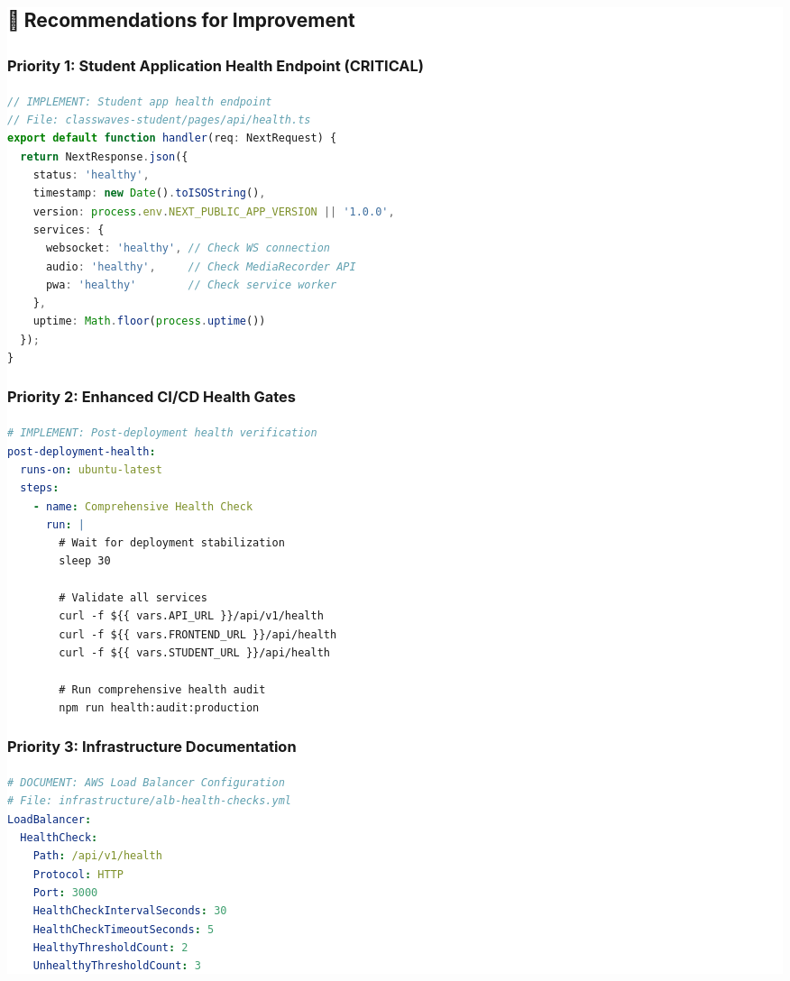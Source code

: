 ## 🚀 **Recommendations for Improvement**

### **Priority 1: Student Application Health Endpoint (CRITICAL)**

```typescript
// IMPLEMENT: Student app health endpoint
// File: classwaves-student/pages/api/health.ts
export default function handler(req: NextRequest) {
  return NextResponse.json({
    status: 'healthy',
    timestamp: new Date().toISOString(),
    version: process.env.NEXT_PUBLIC_APP_VERSION || '1.0.0',
    services: {
      websocket: 'healthy', // Check WS connection
      audio: 'healthy',     // Check MediaRecorder API
      pwa: 'healthy'        // Check service worker
    },
    uptime: Math.floor(process.uptime())
  });
}
```

### **Priority 2: Enhanced CI/CD Health Gates**

```yaml
# IMPLEMENT: Post-deployment health verification
post-deployment-health:
  runs-on: ubuntu-latest  
  steps:
    - name: Comprehensive Health Check
      run: |
        # Wait for deployment stabilization
        sleep 30
        
        # Validate all services
        curl -f ${{ vars.API_URL }}/api/v1/health
        curl -f ${{ vars.FRONTEND_URL }}/api/health  
        curl -f ${{ vars.STUDENT_URL }}/api/health
        
        # Run comprehensive health audit
        npm run health:audit:production
```

### **Priority 3: Infrastructure Documentation**

```yaml
# DOCUMENT: AWS Load Balancer Configuration
# File: infrastructure/alb-health-checks.yml
LoadBalancer:
  HealthCheck:
    Path: /api/v1/health
    Protocol: HTTP
    Port: 3000
    HealthCheckIntervalSeconds: 30
    HealthCheckTimeoutSeconds: 5
    HealthyThresholdCount: 2
    UnhealthyThresholdCount: 3
```
